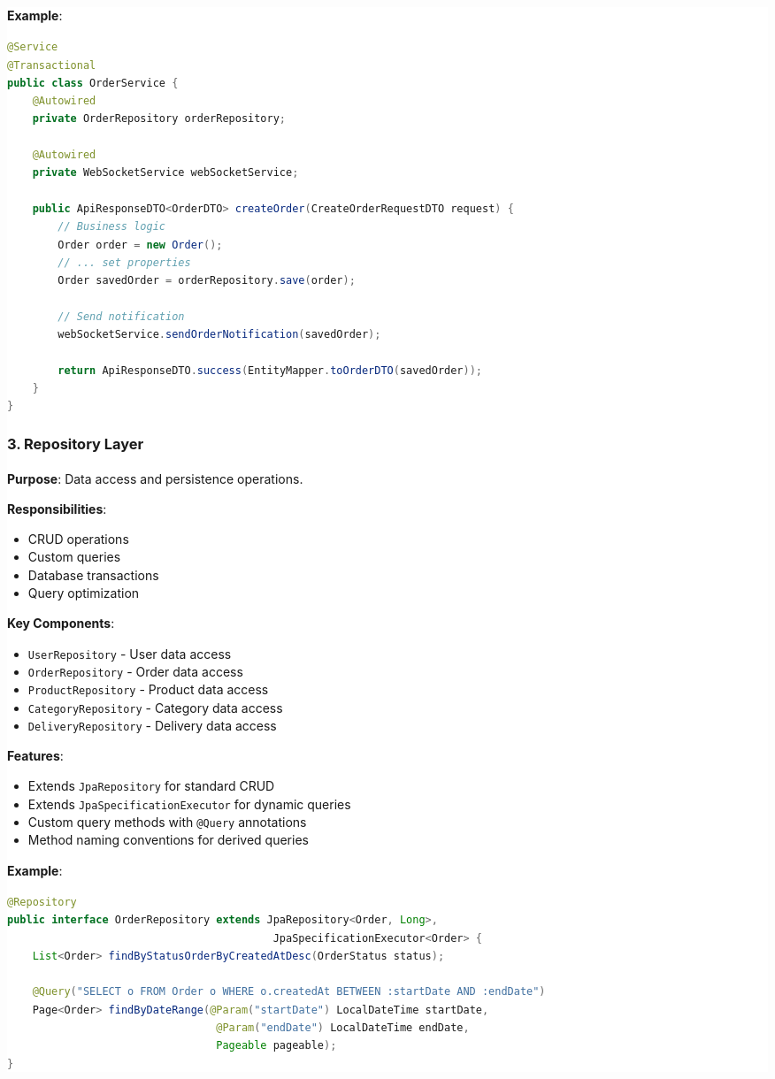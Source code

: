 **Example**:
```java
@Service
@Transactional
public class OrderService {
    @Autowired
    private OrderRepository orderRepository;

    @Autowired
    private WebSocketService webSocketService;

    public ApiResponseDTO<OrderDTO> createOrder(CreateOrderRequestDTO request) {
        // Business logic
        Order order = new Order();
        // ... set properties
        Order savedOrder = orderRepository.save(order);

        // Send notification
        webSocketService.sendOrderNotification(savedOrder);

        return ApiResponseDTO.success(EntityMapper.toOrderDTO(savedOrder));
    }
}
```

### 3. Repository Layer

**Purpose**: Data access and persistence operations.

**Responsibilities**:
- CRUD operations
- Custom queries
- Database transactions
- Query optimization

**Key Components**:
- `UserRepository` - User data access
- `OrderRepository` - Order data access
- `ProductRepository` - Product data access
- `CategoryRepository` - Category data access
- `DeliveryRepository` - Delivery data access

**Features**:
- Extends `JpaRepository` for standard CRUD
- Extends `JpaSpecificationExecutor` for dynamic queries
- Custom query methods with `@Query` annotations
- Method naming conventions for derived queries

**Example**:
```java
@Repository
public interface OrderRepository extends JpaRepository<Order, Long>,
                                          JpaSpecificationExecutor<Order> {
    List<Order> findByStatusOrderByCreatedAtDesc(OrderStatus status);

    @Query("SELECT o FROM Order o WHERE o.createdAt BETWEEN :startDate AND :endDate")
    Page<Order> findByDateRange(@Param("startDate") LocalDateTime startDate,
                                 @Param("endDate") LocalDateTime endDate,
                                 Pageable pageable);
}
```
